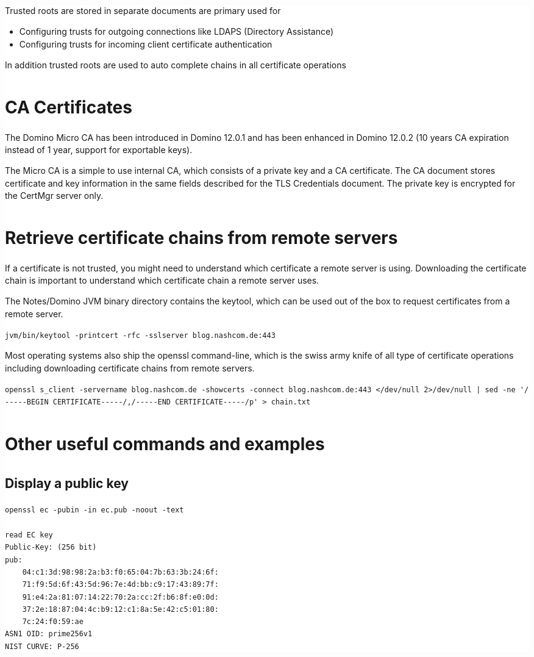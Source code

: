 Trusted roots are stored in separate documents are primary used for

- Configuring trusts for outgoing connections like LDAPS (Directory Assistance)
- Configuring trusts for incoming client certificate authentication

In addition trusted roots are used to auto complete chains in all certificate operations


# CA Certificates

The Domino Micro CA has been introduced in Domino 12.0.1 and has been enhanced in Domino 12.0.2 (10 years CA expiration instead of 1 year, support for exportable keys).

The Micro CA is a simple to use internal CA, which consists of a private key and a CA certificate.
The CA document stores certificate and key information in the same fields described for the TLS Credentials document.
The private key is encrypted for the CertMgr server only.


# Retrieve certificate chains from remote servers

If a certificate is not trusted, you might need to understand which certificate a remote server is using.
Downloading the certificate chain is important to understand which certificate chain a remote server uses.

The Notes/Domino JVM binary directory contains the keytool, which can be used out of the box to request certificates from a remote server.

```
jvm/bin/keytool -printcert -rfc -sslserver blog.nashcom.de:443
```

Most operating systems also ship the openssl command-line, which is the swiss army knife of all type of certificate operations including downloading certificate chains from remote servers.

```
openssl s_client -servername blog.nashcom.de -showcerts -connect blog.nashcom.de:443 </dev/null 2>/dev/null | sed -ne '/-----BEGIN CERTIFICATE-----/,/-----END CERTIFICATE-----/p' > chain.txt 
```


# Other useful commands and examples

## Display a public key

```
openssl ec -pubin -in ec.pub -noout -text

read EC key
Public-Key: (256 bit)
pub:
    04:c1:3d:98:98:2a:b3:f0:65:04:7b:63:3b:24:6f:
    71:f9:5d:6f:43:5d:96:7e:4d:bb:c9:17:43:89:7f:
    91:e4:2a:81:07:14:22:70:2a:cc:2f:b6:8f:e0:0d:
    37:2e:18:87:04:4c:b9:12:c1:8a:5e:42:c5:01:80:
    7c:24:f0:59:ae
ASN1 OID: prime256v1
NIST CURVE: P-256
```
